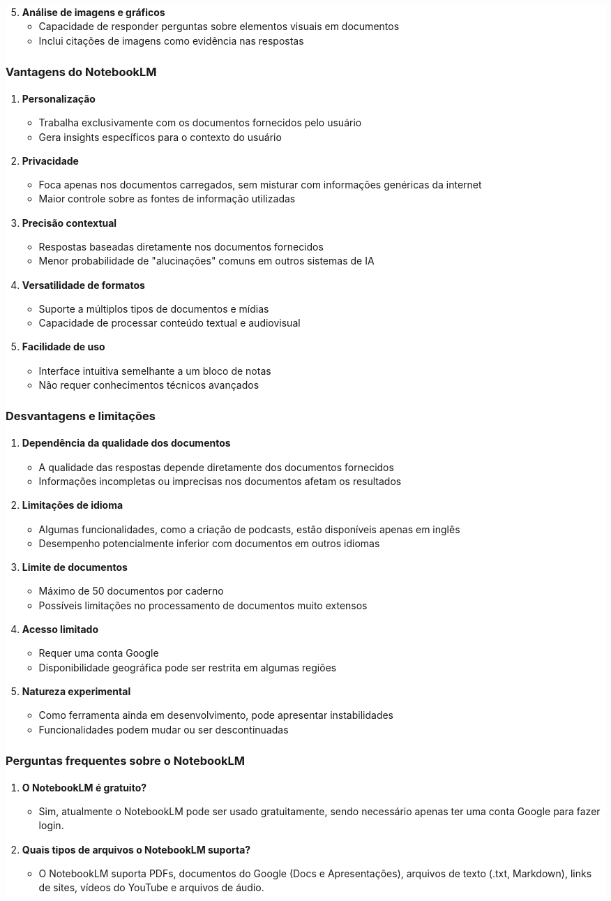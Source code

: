 5. **Análise de imagens e gráficos**
   - Capacidade de responder perguntas sobre elementos visuais em documentos
   - Inclui citações de imagens como evidência nas respostas

### Vantagens do NotebookLM

1. **Personalização**
   - Trabalha exclusivamente com os documentos fornecidos pelo usuário
   - Gera insights específicos para o contexto do usuário

2. **Privacidade**
   - Foca apenas nos documentos carregados, sem misturar com informações genéricas da internet
   - Maior controle sobre as fontes de informação utilizadas

3. **Precisão contextual**
   - Respostas baseadas diretamente nos documentos fornecidos
   - Menor probabilidade de "alucinações" comuns em outros sistemas de IA

4. **Versatilidade de formatos**
   - Suporte a múltiplos tipos de documentos e mídias
   - Capacidade de processar conteúdo textual e audiovisual

5. **Facilidade de uso**
   - Interface intuitiva semelhante a um bloco de notas
   - Não requer conhecimentos técnicos avançados

### Desvantagens e limitações

1. **Dependência da qualidade dos documentos**
   - A qualidade das respostas depende diretamente dos documentos fornecidos
   - Informações incompletas ou imprecisas nos documentos afetam os resultados

2. **Limitações de idioma**
   - Algumas funcionalidades, como a criação de podcasts, estão disponíveis apenas em inglês
   - Desempenho potencialmente inferior com documentos em outros idiomas

3. **Limite de documentos**
   - Máximo de 50 documentos por caderno
   - Possíveis limitações no processamento de documentos muito extensos

4. **Acesso limitado**
   - Requer uma conta Google
   - Disponibilidade geográfica pode ser restrita em algumas regiões

5. **Natureza experimental**
   - Como ferramenta ainda em desenvolvimento, pode apresentar instabilidades
   - Funcionalidades podem mudar ou ser descontinuadas

### Perguntas frequentes sobre o NotebookLM

1. **O NotebookLM é gratuito?**
   - Sim, atualmente o NotebookLM pode ser usado gratuitamente, sendo necessário apenas ter uma conta Google para fazer login.

2. **Quais tipos de arquivos o NotebookLM suporta?**
   - O NotebookLM suporta PDFs, documentos do Google (Docs e Apresentações), arquivos de texto (.txt, Markdown), links de sites, vídeos do YouTube e arquivos de áudio.
